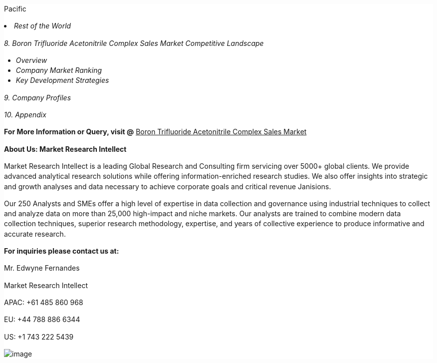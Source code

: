 Pacific</span></em></li><li><em><span class="">Rest of the World</span></em></li></ul><p><em><span class="font-[700]">8. Boron Trifluoride Acetonitrile Complex Sales Market Competitive Landscape</span></em></p><ul><li><em><span class="">Overview</span></em></li><li><em><span class="">Company Market Ranking</span></em></li><li><em><span class="">Key Development Strategies</span></em></li></ul><p><em><span class="font-[700]">9. Company Profiles</span></em></p><p><em><span class="font-[700]">10. Appendix</span></em></p><p><span class="font-[700]"><strong>For More Information or Query, visit&nbsp;@</strong>&nbsp;</span><span class="font-[700]"><a href="https://www.marketresearchintellect.com/product/global-boron-trifluoride-acetonitrile-complex-sales-market/?utm_source=Linkedin&utm_medium=802" target="_blank" data-tracking-control-name="article-ssr-frontend-pulse_little-text-block" data-tracking-will-navigate="" data-test-link="">Boron Trifluoride Acetonitrile Complex Sales Market</a></span></p><p><strong><span class="font-[700]">About Us: Market Research Intellect</span></strong></p><p><span class="">Market Research Intellect is a leading Global Research and Consulting firm servicing over 5000+ global clients. We provide advanced analytical research solutions while offering information-enriched research studies.&nbsp;</span>We also offer insights into strategic and growth analyses and data necessary to achieve corporate goals and critical revenue Janisions.</p><p><span class="">Our 250 Analysts and SMEs offer a high level of expertise in data collection and governance using industrial techniques to collect and analyze data on more than 25,000 high-impact and niche markets. Our analysts are trained to combine modern data collection techniques, superior research methodology, expertise, and years of collective experience to produce informative and accurate research.</span></p><p><strong>For inquiries please contact us at:</strong></p><p>Mr. Edwyne Fernandes</p><p>Market Research Intellect</p><p>APAC: +61 485 860 968</p><p>EU: +44 788 886 6344</p><p>US: +1 743 222 5439</p>
![image](https://github.com/user-attachments/assets/81cf59a1-a94f-4599-9d04-fe3b62c75a12)
